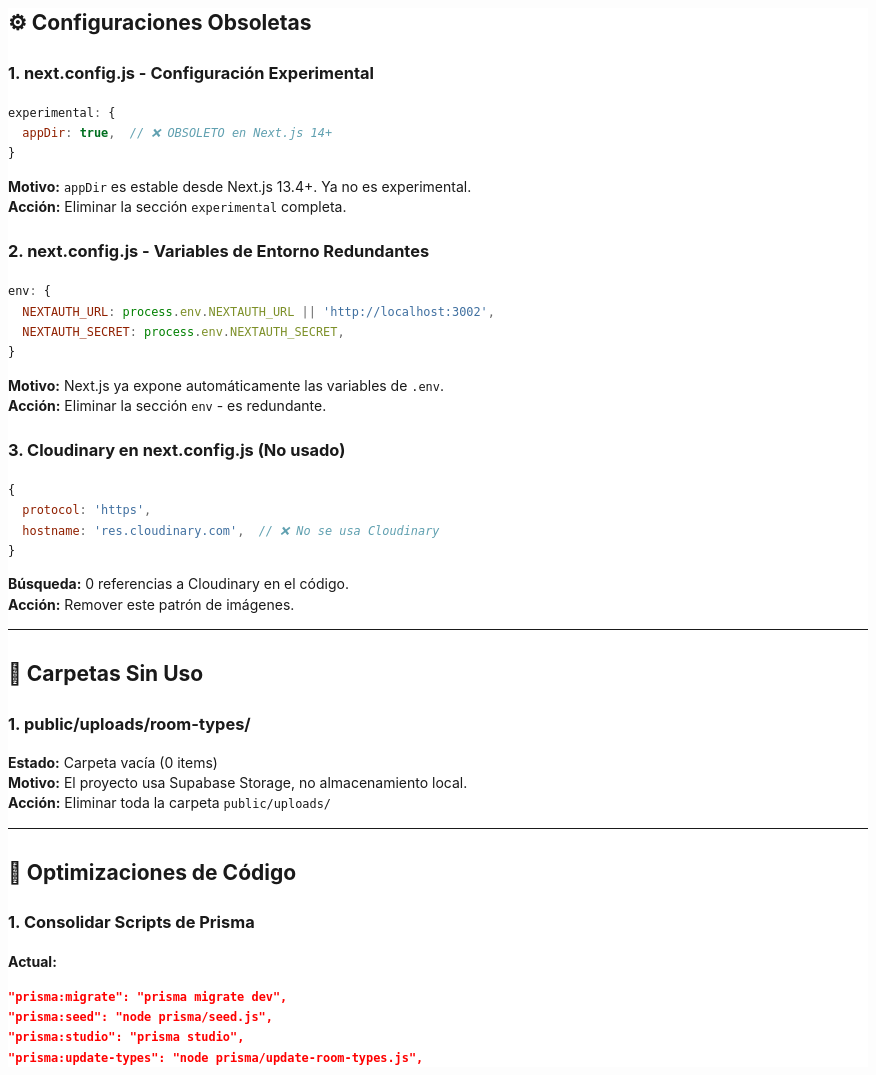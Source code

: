 
## ⚙️ Configuraciones Obsoletas

### 1. next.config.js - Configuración Experimental
```javascript
experimental: {
  appDir: true,  // ❌ OBSOLETO en Next.js 14+
}
```

**Motivo:** `appDir` es estable desde Next.js 13.4+. Ya no es experimental.  
**Acción:** Eliminar la sección `experimental` completa.

### 2. next.config.js - Variables de Entorno Redundantes
```javascript
env: {
  NEXTAUTH_URL: process.env.NEXTAUTH_URL || 'http://localhost:3002',
  NEXTAUTH_SECRET: process.env.NEXTAUTH_SECRET,
}
```

**Motivo:** Next.js ya expone automáticamente las variables de `.env`.  
**Acción:** Eliminar la sección `env` - es redundante.

### 3. Cloudinary en next.config.js (No usado)
```javascript
{
  protocol: 'https',
  hostname: 'res.cloudinary.com',  // ❌ No se usa Cloudinary
}
```

**Búsqueda:** 0 referencias a Cloudinary en el código.  
**Acción:** Remover este patrón de imágenes.

---

## 📁 Carpetas Sin Uso

### 1. public/uploads/room-types/
**Estado:** Carpeta vacía (0 items)  
**Motivo:** El proyecto usa Supabase Storage, no almacenamiento local.  
**Acción:** Eliminar toda la carpeta `public/uploads/`

---

## 🔧 Optimizaciones de Código

### 1. Consolidar Scripts de Prisma
**Actual:**
```json
"prisma:migrate": "prisma migrate dev",
"prisma:seed": "node prisma/seed.js",
"prisma:studio": "prisma studio",
"prisma:update-types": "node prisma/update-room-types.js",
```
